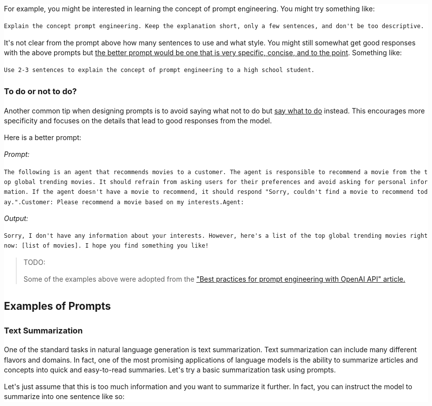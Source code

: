 For example, you might be interested in learning the concept of prompt engineering. You might try something like:

```
Explain the concept prompt engineering. Keep the explanation short, only a few sentences, and don't be too descriptive.
```

It's not clear from the prompt above how many sentences to use and what style. You might still somewhat get good responses with the above prompts but <u>the better prompt would be one that is very specific, concise, and to the point</u>. Something like:

```
Use 2-3 sentences to explain the concept of prompt engineering to a high school student.
```

### To do or not to do? 

Another common tip when designing prompts is to avoid saying what not to do but <u>say what to do</u> instead. This encourages more specificity and focuses on the details that lead to good responses from the model.

Here is a better prompt:

*Prompt:*

```
The following is an agent that recommends movies to a customer. The agent is responsible to recommend a movie from the top global trending movies. It should refrain from asking users for their preferences and avoid asking for personal information. If the agent doesn't have a movie to recommend, it should respond "Sorry, couldn't find a movie to recommend today.".Customer: Please recommend a movie based on my interests.Agent:
```

*Output:*

```
Sorry, I don't have any information about your interests. However, here's a list of the top global trending movies right now: [list of movies]. I hope you find something you like!
```

> TODO:
>
> Some of the examples above were adopted from the ["Best practices for prompt engineering with OpenAI API" article.](https://help.openai.com/en/articles/6654000-best-practices-for-prompt-engineering-with-openai-api)

## Examples of Prompts

### Text Summarization

One of the standard tasks in natural language generation is text summarization. Text summarization can include many different flavors and domains. In fact, one of the most promising applications of language models is the ability to summarize articles and concepts into quick and easy-to-read summaries. Let's try a basic summarization task using prompts.

Let's just assume that this is too much information and you want to summarize it further. In fact, you can instruct the model to summarize into one sentence like so:
